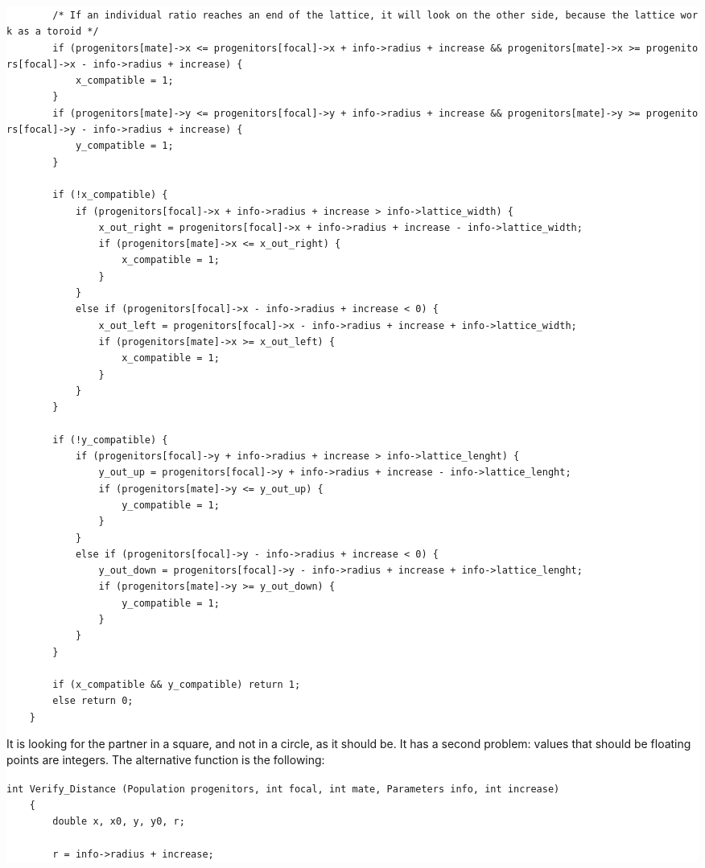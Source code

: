             /* If an individual ratio reaches an end of the lattice, it will look on the other side, because the lattice work as a toroid */
            if (progenitors[mate]->x <= progenitors[focal]->x + info->radius + increase && progenitors[mate]->x >= progenitors[focal]->x - info->radius + increase) {
                x_compatible = 1;
            }
            if (progenitors[mate]->y <= progenitors[focal]->y + info->radius + increase && progenitors[mate]->y >= progenitors[focal]->y - info->radius + increase) {
                y_compatible = 1;
            }

            if (!x_compatible) {
                if (progenitors[focal]->x + info->radius + increase > info->lattice_width) {
                    x_out_right = progenitors[focal]->x + info->radius + increase - info->lattice_width;
                    if (progenitors[mate]->x <= x_out_right) {
                        x_compatible = 1;
                    }
                }
                else if (progenitors[focal]->x - info->radius + increase < 0) {
                    x_out_left = progenitors[focal]->x - info->radius + increase + info->lattice_width;
                    if (progenitors[mate]->x >= x_out_left) {
                        x_compatible = 1;
                    }
                }
            }

            if (!y_compatible) {
                if (progenitors[focal]->y + info->radius + increase > info->lattice_lenght) {
                    y_out_up = progenitors[focal]->y + info->radius + increase - info->lattice_lenght;
                    if (progenitors[mate]->y <= y_out_up) {
                        y_compatible = 1;
                    }
                }
                else if (progenitors[focal]->y - info->radius + increase < 0) {
                    y_out_down = progenitors[focal]->y - info->radius + increase + info->lattice_lenght;
                    if (progenitors[mate]->y >= y_out_down) {
                        y_compatible = 1;
                    }
                }
            }

            if (x_compatible && y_compatible) return 1;
            else return 0;
        }

It is looking for the partner in a square, and not in a circle, as it
should be. It has a second problem: values that should be floating
points are integers. The alternative function is the following:

    int Verify_Distance (Population progenitors, int focal, int mate, Parameters info, int increase)
        {
            double x, x0, y, y0, r;
            
            r = info->radius + increase;
